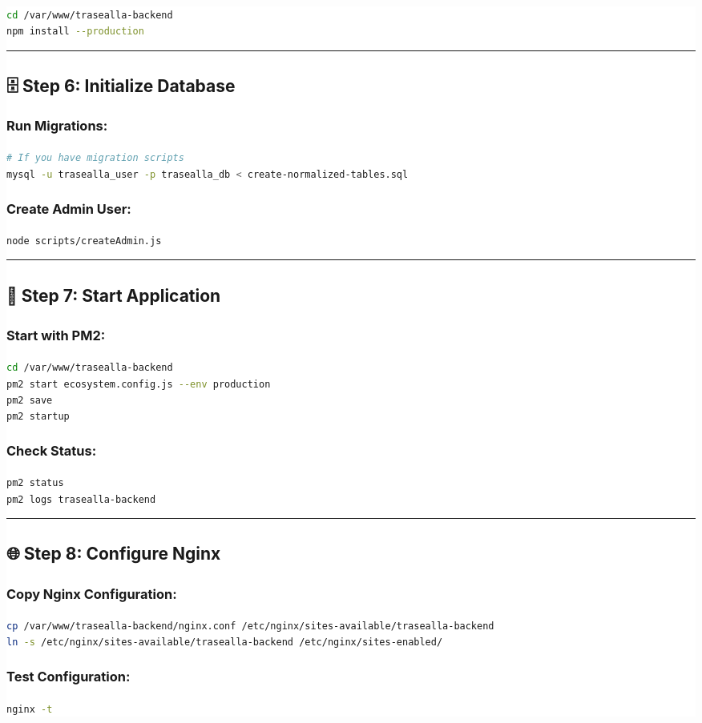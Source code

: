 ```bash
cd /var/www/trasealla-backend
npm install --production
```

---

## 🗄️ **Step 6: Initialize Database**

### **Run Migrations:**
```bash
# If you have migration scripts
mysql -u trasealla_user -p trasealla_db < create-normalized-tables.sql
```

### **Create Admin User:**
```bash
node scripts/createAdmin.js
```

---

## 🚀 **Step 7: Start Application**

### **Start with PM2:**
```bash
cd /var/www/trasealla-backend
pm2 start ecosystem.config.js --env production
pm2 save
pm2 startup
```

### **Check Status:**
```bash
pm2 status
pm2 logs trasealla-backend
```

---

## 🌐 **Step 8: Configure Nginx**

### **Copy Nginx Configuration:**
```bash
cp /var/www/trasealla-backend/nginx.conf /etc/nginx/sites-available/trasealla-backend
ln -s /etc/nginx/sites-available/trasealla-backend /etc/nginx/sites-enabled/
```

### **Test Configuration:**
```bash
nginx -t
```
